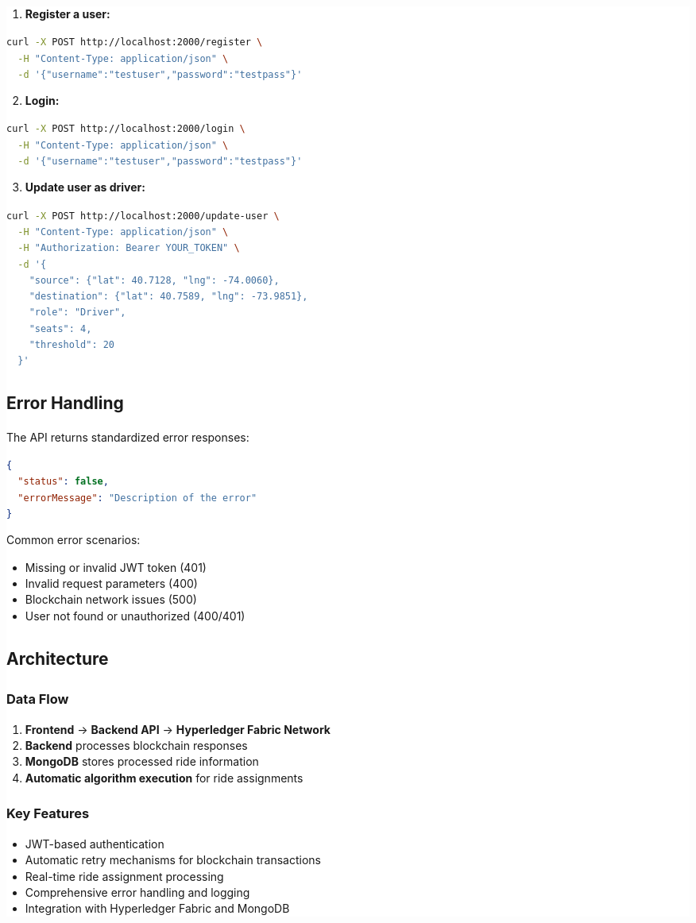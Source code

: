 1. **Register a user:**
```bash
curl -X POST http://localhost:2000/register \
  -H "Content-Type: application/json" \
  -d '{"username":"testuser","password":"testpass"}'
```

2. **Login:**
```bash
curl -X POST http://localhost:2000/login \
  -H "Content-Type: application/json" \
  -d '{"username":"testuser","password":"testpass"}'
```

3. **Update user as driver:**
```bash
curl -X POST http://localhost:2000/update-user \
  -H "Content-Type: application/json" \
  -H "Authorization: Bearer YOUR_TOKEN" \
  -d '{
    "source": {"lat": 40.7128, "lng": -74.0060},
    "destination": {"lat": 40.7589, "lng": -73.9851},
    "role": "Driver",
    "seats": 4,
    "threshold": 20
  }'
```

## Error Handling

The API returns standardized error responses:

```json
{
  "status": false,
  "errorMessage": "Description of the error"
}
```

Common error scenarios:
- Missing or invalid JWT token (401)
- Invalid request parameters (400)
- Blockchain network issues (500)
- User not found or unauthorized (400/401)

## Architecture

### Data Flow
1. **Frontend** → **Backend API** → **Hyperledger Fabric Network**
2. **Backend** processes blockchain responses
3. **MongoDB** stores processed ride information
4. **Automatic algorithm execution** for ride assignments

### Key Features
- JWT-based authentication
- Automatic retry mechanisms for blockchain transactions
- Real-time ride assignment processing
- Comprehensive error handling and logging
- Integration with Hyperledger Fabric and MongoDB
